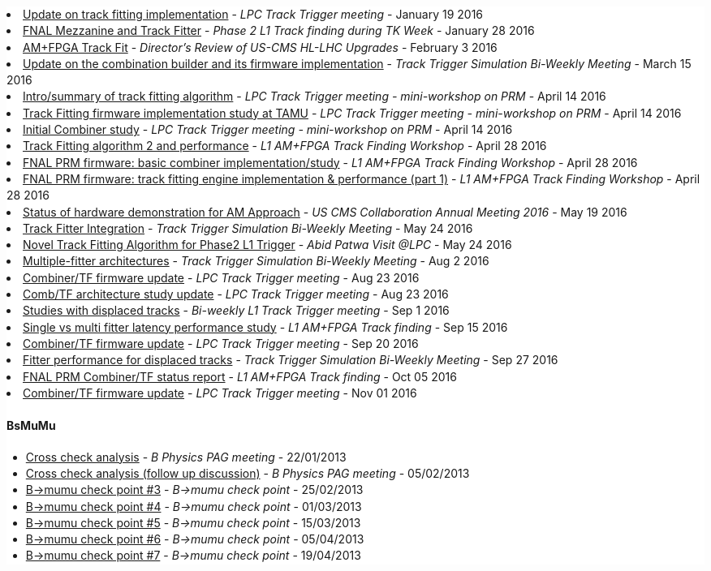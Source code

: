   <li> <a href="https://indico.cern.ch/event/485680/">Update on track fitting implementation</a> - <em>LPC Track Trigger meeting</em> - January 19 2016</li>
  <li> <a href="https://indico.cern.ch/event/472724/">FNAL Mezzanine and Track Fitter</a> - <em>Phase 2 L1 Track finding during TK Week</em> - January 28 2016</li>
  <li> <a href="https://indico.fnal.gov/conferenceDisplay.py?confId=11283">AM+FPGA Track Fit</a> - <em>Director’s Review of US-CMS HL-LHC Upgrades</em> - February 3 2016</li>
  <li> <a href="https://indico.cern.ch/event/509395/">Update on the combination builder and its firmware implementation</a> - <em>Track Trigger Simulation Bi-Weekly Meeting</em> - March 15 2016</li>
  <li> <a href="https://indico.cern.ch/event/520985/">Intro/summary of track fitting algorithm</a> - <em>LPC Track Trigger meeting - mini-workshop on PRM</em> - April 14 2016</li>
  <li> <a href="https://indico.cern.ch/event/520985/">Track Fitting firmware implementation study at TAMU</a> - <em>LPC Track Trigger meeting - mini-workshop on PRM</em> - April 14 2016</li>
  <li> <a href="https://indico.cern.ch/event/520985/">Initial Combiner study</a> - <em>LPC Track Trigger meeting - mini-workshop on PRM</em> - April 14 2016</li>
  <li> <a href="https://indico.cern.ch/event/523859/">Track Fitting algorithm 2 and performance</a> - <em>L1 AM+FPGA Track Finding Workshop</em> - April 28 2016</li>
  <li> <a href="https://indico.cern.ch/event/523859/">FNAL PRM firmware: basic combiner implementation/study</a> - <em>L1 AM+FPGA Track Finding Workshop</em> - April 28 2016</li>
  <li> <a href="https://indico.cern.ch/event/523859/">FNAL PRM firmware: track fitting engine implementation & performance (part 1)</a> - <em>L1 AM+FPGA Track Finding Workshop</em> - April 28 2016</li>
  <li> <a href="https://indico.cern.ch/event/506353/timetable/#day-2016-05-19">Status of hardware demonstration for AM Approach</a> - <em>US CMS Collaboration Annual Meeting 2016</em> - May 19 2016</li>
  <li> <a href="https://indico.cern.ch/event/535827/">Track Fitter Integration</a> - <em>Track Trigger Simulation Bi-Weekly Meeting</em> - May 24 2016</li>
  <li> <a href="https://indico.cern.ch/event/527447/">Novel Track Fitting Algorithm for Phase2 L1 Trigger</a> - <em>Abid Patwa Visit @LPC</em> - May 24 2016</li>
  <li> <a href="https://indico.cern.ch/event/560701/">Multiple-fitter architectures</a> - <em>Track Trigger Simulation Bi-Weekly Meeting</em> - Aug 2 2016</li>
  <li> <a href="https://indico.cern.ch/event/564548/">Combiner/TF firmware update</a> - <em>LPC Track Trigger meeting</em> - Aug 23 2016</li>
  <li> <a href="https://indico.cern.ch/event/564548/">Comb/TF architecture study update</a> - <em>LPC Track Trigger meeting</em> - Aug 23 2016</li>
  <li> <a href="https://indico.cern.ch/event/566455/">Studies with displaced tracks</a> - <em>Bi-weekly L1 Track Trigger meeting</em> - Sep 1 2016</li>
  <li> <a href="https://indico.cern.ch/event/569924/">Single vs multi fitter latency performance study</a> - <em>L1 AM+FPGA Track finding</em> - Sep 15 2016</li>
  <li> <a href="https://indico.cern.ch/event/570663/">Combiner/TF firmware update</a> - <em>LPC Track Trigger meeting</em> - Sep 20 2016</li>
  <li> <a href="https://indico.cern.ch/event/572390/">Fitter performance for displaced tracks</a> - <em>Track Trigger Simulation Bi-Weekly Meeting</em> - Sep 27 2016</li>
  <li> <a href="https://indico.cern.ch/event/574551/">FNAL PRM Combiner/TF status report</a> - <em>L1 AM+FPGA Track finding</em> - Oct 05 2016</li>
  <li> <a href="https://indico.cern.ch/event/581562/">Combiner/TF firmware update</a> - <em>LPC Track Trigger meeting</em> - Nov 01 2016</li>
</ul>

<h4 class="mainTitle"><a name="BsMuMu">BsMuMu</a></h4>
<ul>
  <li> <a href="https://indico.cern.ch/getFile.py/access?subContId=1&contribId=2&resId=1&materialId=slides&confId=226207">Cross check analysis</a> - <em>B Physics PAG meeting</em> - 22/01/2013</li>
  <li> <a href="https://indico.cern.ch/conferenceDisplay.py?confId=226211">Cross check analysis (follow up discussion)</a> - <em>B Physics PAG meeting</em> - 05/02/2013</li>
  <li> <a href="https://indico.cern.ch/conferenceDisplay.py?confId=235821">B->mumu check point #3</a> - <em>B->mumu check point</em> - 25/02/2013</li>
  <li> <a href="https://indico.cern.ch/conferenceDisplay.py?confId=238959">B->mumu check point #4</a> - <em>B->mumu check point</em> - 01/03/2013</li>
  <li> <a href="https://indico.cern.ch/conferenceDisplay.py?confId=241464">B->mumu check point #5</a> - <em>B->mumu check point</em> - 15/03/2013</li>
  <li> <a href="https://indico.cern.ch/conferenceDisplay.py?confId=245005">B->mumu check point #6</a> - <em>B->mumu check point</em> - 05/04/2013</li>
  <li> <a href="https://indico.cern.ch/conferenceDisplay.py?confId=247740">B->mumu check point #7</a> - <em>B->mumu check point</em> - 19/04/2013</li>